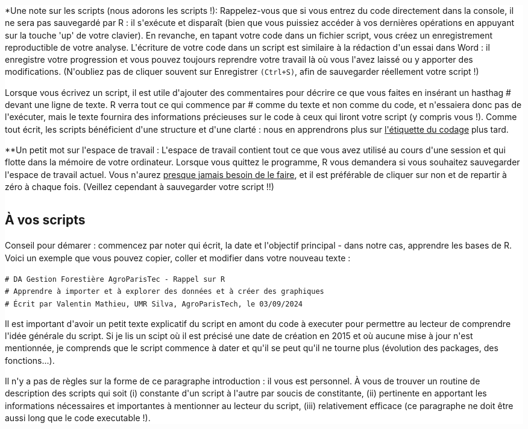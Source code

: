 *Une note sur les scripts (nous adorons les scripts !): Rappelez-vous que si vous entrez du code directement dans la console, 
il ne sera pas sauvegardé par R : il s'exécute et disparaît (bien que vous puissiez accéder à vos dernières opérations 
en appuyant sur la touche 'up' de votre clavier). En revanche, en tapant votre code dans un fichier script, 
vous créez un enregistrement reproductible de votre analyse. 
L'écriture de votre code dans un script est similaire à la rédaction d'un essai dans Word : 
il enregistre votre progression et vous pouvez toujours reprendre votre travail là où vous l'avez laissé ou y apporter des modifications. 
(N'oubliez pas de cliquer souvent sur Enregistrer `(Ctrl+S)`, afin de sauvegarder réellement votre script !)

Lorsque vous écrivez un script, il est utile d'ajouter des commentaires pour décrire ce que vous faites en insérant 
un hasthag # devant une ligne de texte. 
R verra tout ce qui commence par # comme du texte et non comme du code, et n'essaiera donc pas de l'exécuter, 
mais le texte fournira des informations précieuses sur le code à ceux qui liront votre script (y compris vous !). 
Comme tout écrit, les scripts bénéficient d'une structure et d'une clarté : nous en apprendrons plus sur 
[l'étiquette du codage](https://ourcodingclub.github.io/tutorials/etiquette/index.html) plus tard.

**Un petit mot sur l'espace de travail : L'espace de travail contient tout ce que vous avez utilisé au cours d'une session 
et qui flotte dans la mémoire de votre ordinateur. Lorsque vous quittez le programme, R vous demandera si vous souhaitez 
sauvegarder l'espace de travail actuel. Vous n'aurez [presque jamais besoin de le faire](https://www.r-bloggers.com/using-r-dont-save-your-workspace/), 
et il est préférable de cliquer sur non et de repartir à zéro à chaque fois. (Veillez cependant à sauvegarder votre script !!)

## À vos scripts

Conseil pour démarer : commencez par noter qui écrit, la date et l'objectif principal - 
dans notre cas, apprendre les bases de R. 
Voici un exemple que vous pouvez copier, coller et modifier dans votre nouveau texte :

```{r}
# DA Gestion Forestière AgroParisTec - Rappel sur R
# Apprendre à importer et à explorer des données et à créer des graphiques
# Écrit par Valentin Mathieu, UMR Silva, AgroParisTech, le 03/09/2024
```

Il est important d'avoir un petit texte explicatif du script en amont du code à executer pour permettre au lecteur de comprendre 
l'idée générale du script. Si je lis un scipt où il est précisé une date de création en 2015 et où aucune mise à jour n'est mentionnée,
je comprends que le script commence à dater et qu'il se peut qu'il ne tourne plus (évolution des packages, des fonctions...).

Il n'y a pas de règles sur la forme de ce paragraphe introduction : il vous est personnel. À vous de trouver un routine de description 
des scripts qui soit (i) constante d'un script à l'autre par soucis de constitante, (ii) pertinente en apportant les informations
nécessaires et importantes à mentionner au lecteur du script, (iii) relativement efficace (ce paragraphe ne doit être aussi long que le
code executable !).
